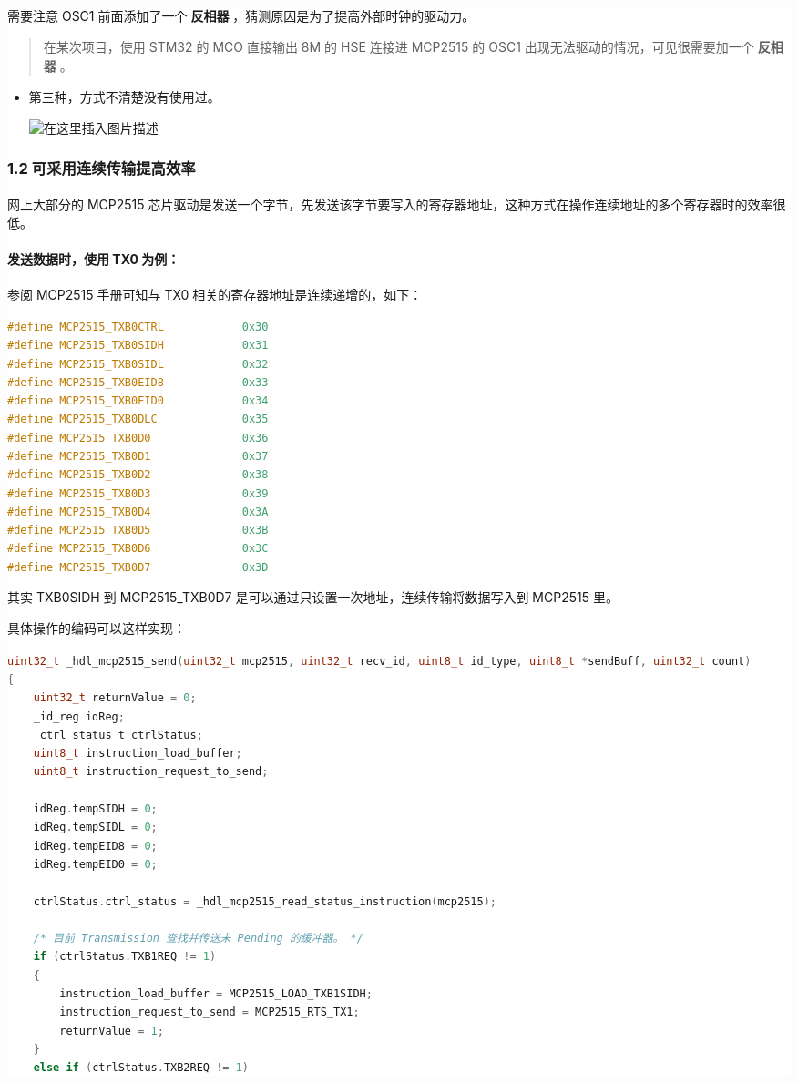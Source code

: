   需要注意 OSC1 前面添加了一个
  **反相器**
  ，猜测原因是为了提高外部时钟的驱动力。

> 在某次项目，使用 STM32 的 MCO 直接输出 8M 的 HSE 连接进 MCP2515 的 OSC1 出现无法驱动的情况，可见很需要加一个
> **反相器**
> 。

* 第三种，方式不清楚没有使用过。
    
  ![在这里插入图片描述](https://i-blog.csdnimg.cn/blog_migrate/832b3217bcc849d182cef9363ab900fb.png#pic_center)

### 1.2 可采用连续传输提高效率

网上大部分的 MCP2515 芯片驱动是发送一个字节，先发送该字节要写入的寄存器地址，这种方式在操作连续地址的多个寄存器时的效率很低。

#### 发送数据时，使用 TX0 为例：

参阅 MCP2515 手册可知与 TX0 相关的寄存器地址是连续递增的，如下：

```c
#define MCP2515_TXB0CTRL            0x30
#define MCP2515_TXB0SIDH            0x31
#define MCP2515_TXB0SIDL            0x32
#define MCP2515_TXB0EID8            0x33
#define MCP2515_TXB0EID0            0x34
#define MCP2515_TXB0DLC             0x35
#define MCP2515_TXB0D0              0x36
#define MCP2515_TXB0D1              0x37
#define MCP2515_TXB0D2              0x38
#define MCP2515_TXB0D3              0x39
#define MCP2515_TXB0D4              0x3A
#define MCP2515_TXB0D5              0x3B
#define MCP2515_TXB0D6              0x3C
#define MCP2515_TXB0D7              0x3D

```

其实 TXB0SIDH 到 MCP2515_TXB0D7 是可以通过只设置一次地址，连续传输将数据写入到 MCP2515 里。
  
具体操作的编码可以这样实现：

```c
uint32_t _hdl_mcp2515_send(uint32_t mcp2515, uint32_t recv_id, uint8_t id_type, uint8_t *sendBuff, uint32_t count)
{
	uint32_t returnValue = 0;
    _id_reg idReg;
    _ctrl_status_t ctrlStatus;
    uint8_t instruction_load_buffer;
    uint8_t instruction_request_to_send;

    idReg.tempSIDH = 0;
    idReg.tempSIDL = 0;
    idReg.tempEID8 = 0;
    idReg.tempEID0 = 0;

    ctrlStatus.ctrl_status = _hdl_mcp2515_read_status_instruction(mcp2515);

    /* 目前 Transmission 查找并传送未 Pending 的缓冲器。 */
    if (ctrlStatus.TXB1REQ != 1)
    {
        instruction_load_buffer = MCP2515_LOAD_TXB1SIDH;
        instruction_request_to_send = MCP2515_RTS_TX1;
        returnValue = 1;
    }
    else if (ctrlStatus.TXB2REQ != 1)
```
